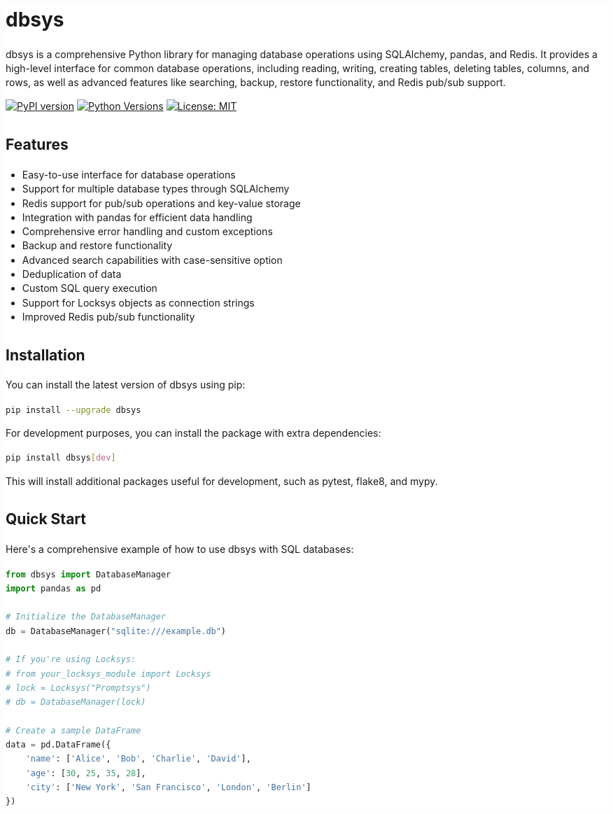 # dbsys

dbsys is a comprehensive Python library for managing database operations using SQLAlchemy, pandas, and Redis. It provides a high-level interface for common database operations, including reading, writing, creating tables, deleting tables, columns, and rows, as well as advanced features like searching, backup, restore functionality, and Redis pub/sub support.

[![PyPI version](https://badge.fury.io/py/dbsys.svg)](https://badge.fury.io/py/dbsys)
[![Python Versions](https://img.shields.io/pypi/pyversions/dbsys.svg)](https://pypi.org/project/dbsys/)
[![License: MIT](https://img.shields.io/badge/License-MIT-yellow.svg)](https://opensource.org/licenses/MIT)

## Features

- Easy-to-use interface for database operations
- Support for multiple database types through SQLAlchemy
- Redis support for pub/sub operations and key-value storage
- Integration with pandas for efficient data handling
- Comprehensive error handling and custom exceptions
- Backup and restore functionality
- Advanced search capabilities with case-sensitive option
- Deduplication of data
- Custom SQL query execution
- Support for Locksys objects as connection strings
- Improved Redis pub/sub functionality

## Installation

You can install the latest version of dbsys using pip:

```bash
pip install --upgrade dbsys
```

For development purposes, you can install the package with extra dependencies:

```bash
pip install dbsys[dev]
```

This will install additional packages useful for development, such as pytest, flake8, and mypy.

## Quick Start

Here's a comprehensive example of how to use dbsys with SQL databases:

```python
from dbsys import DatabaseManager
import pandas as pd

# Initialize the DatabaseManager
db = DatabaseManager("sqlite:///example.db")

# If you're using Locksys:
# from your_locksys_module import Locksys
# lock = Locksys("Promptsys")
# db = DatabaseManager(lock)

# Create a sample DataFrame
data = pd.DataFrame({
    'name': ['Alice', 'Bob', 'Charlie', 'David'],
    'age': [30, 25, 35, 28],
    'city': ['New York', 'San Francisco', 'London', 'Berlin']
})
```